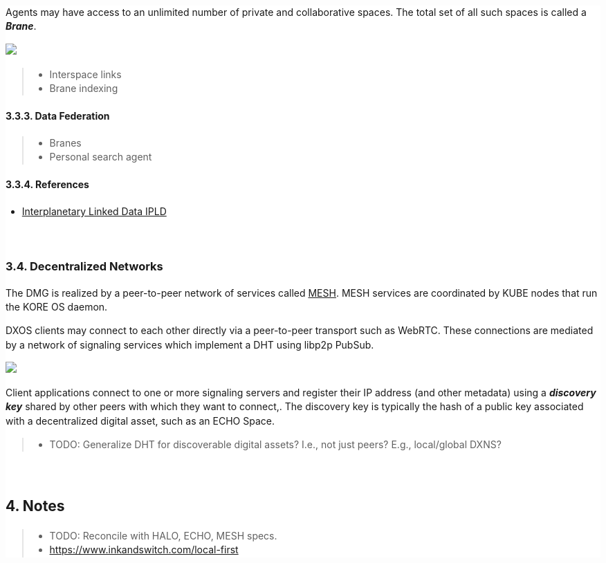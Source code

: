 Agents may have access to an unlimited number of private and collaborative spaces.
The total set of all such spaces is called a ***Brane***.

<img src="./diagrams/graph/echo-brane.svg" width="480" />

> *   Interspace links
> *   Brane indexing

#### 3.3.3. Data Federation

> *   Branes
> *   Personal search agent

#### 3.3.4. References

*   [Interplanetary Linked Data IPLD](https://ipld.io/docs)

<br/>

### 3.4. Decentralized Networks

The DMG is realized by a peer-to-peer network of services called [MESH](./mesh-spec.md).
MESH services are coordinated by KUBE nodes that run the KORE OS daemon.

DXOS clients may connect to each other directly via a peer-to-peer transport such as WebRTC.
These connections are mediated by a network of signaling services which implement a DHT using libp2p PubSub.

<img src="./diagrams/graph/mesh-signaling.svg" width="480" />

Client applications connect to one or more signaling servers and register their IP address (and other metadata) using a ***discovery key*** shared by other peers with which they want to connect,.
The discovery key is typically the hash of a public key associated with a decentralized digital asset, such as an ECHO Space.

> *   TODO: Generalize DHT for discoverable digital assets? I.e., not just peers? E.g., local/global DXNS?

<br/>

## 4. Notes

> *   TODO: Reconcile with HALO, ECHO, MESH specs.
> *   <https://www.inkandswitch.com/local-first>

